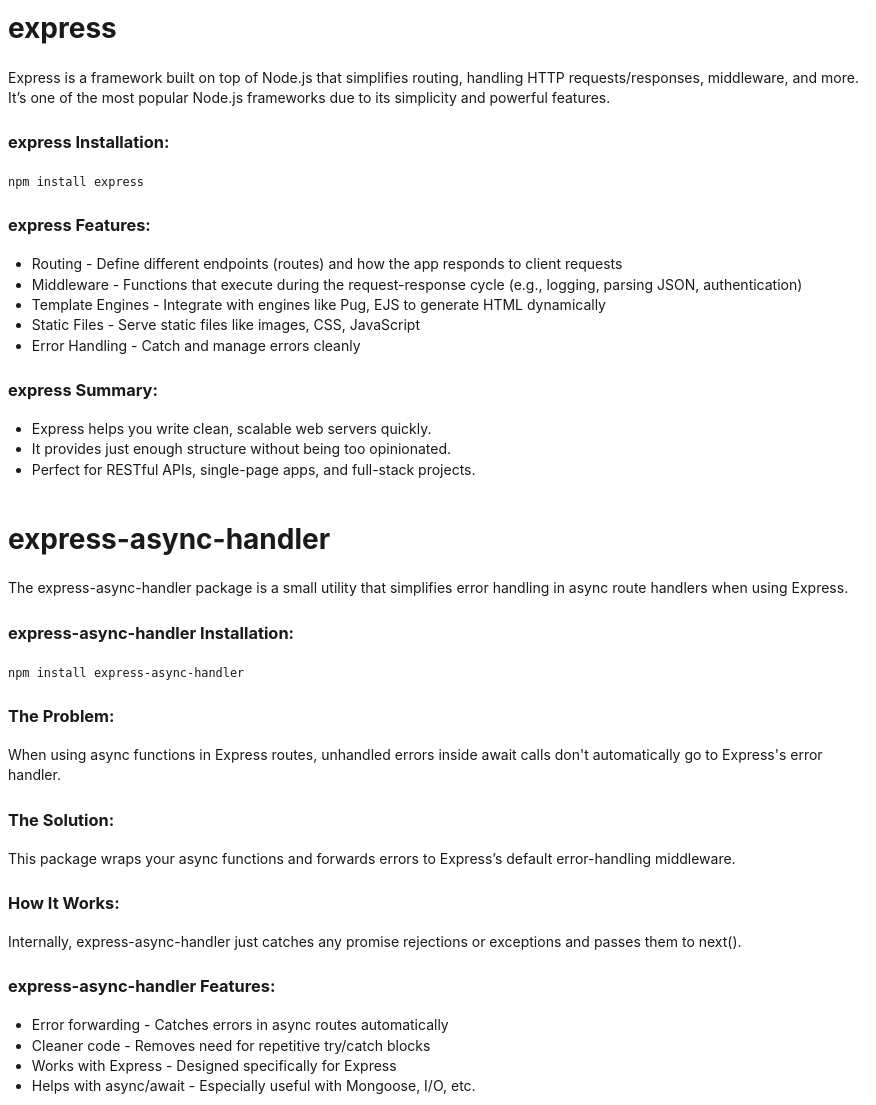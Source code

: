 # express

Express is a framework built on top of Node.js that simplifies routing, handling HTTP requests/responses, middleware, and more.  
It’s one of the most popular Node.js frameworks due to its simplicity and powerful features.

### express Installation:
    npm install express

### express Features:
- Routing - Define different endpoints (routes) and how the app responds to client requests
- Middleware - Functions that execute during the request-response cycle (e.g., logging, parsing JSON, authentication)
- Template Engines - Integrate with engines like Pug, EJS to generate HTML dynamically
- Static Files - Serve static files like images, CSS, JavaScript
- Error Handling - Catch and manage errors cleanly

### express Summary:
- Express helps you write clean, scalable web servers quickly.
- It provides just enough structure without being too opinionated.
- Perfect for RESTful APIs, single-page apps, and full-stack projects.

# express-async-handler

The express-async-handler package is a small utility that simplifies error handling in async route handlers when using Express.

### express-async-handler Installation:
    npm install express-async-handler

### The Problem:
When using async functions in Express routes, unhandled errors inside await calls don't automatically go to Express's error handler.

### The Solution:
This package wraps your async functions and forwards errors to Express’s default error-handling middleware.

### How It Works:
Internally, express-async-handler just catches any promise rejections or exceptions and passes them to next().

### express-async-handler Features:
- Error forwarding - Catches errors in async routes automatically
- Cleaner code - Removes need for repetitive try/catch blocks
- Works with Express - Designed specifically for Express
- Helps with async/await - Especially useful with Mongoose, I/O, etc.
